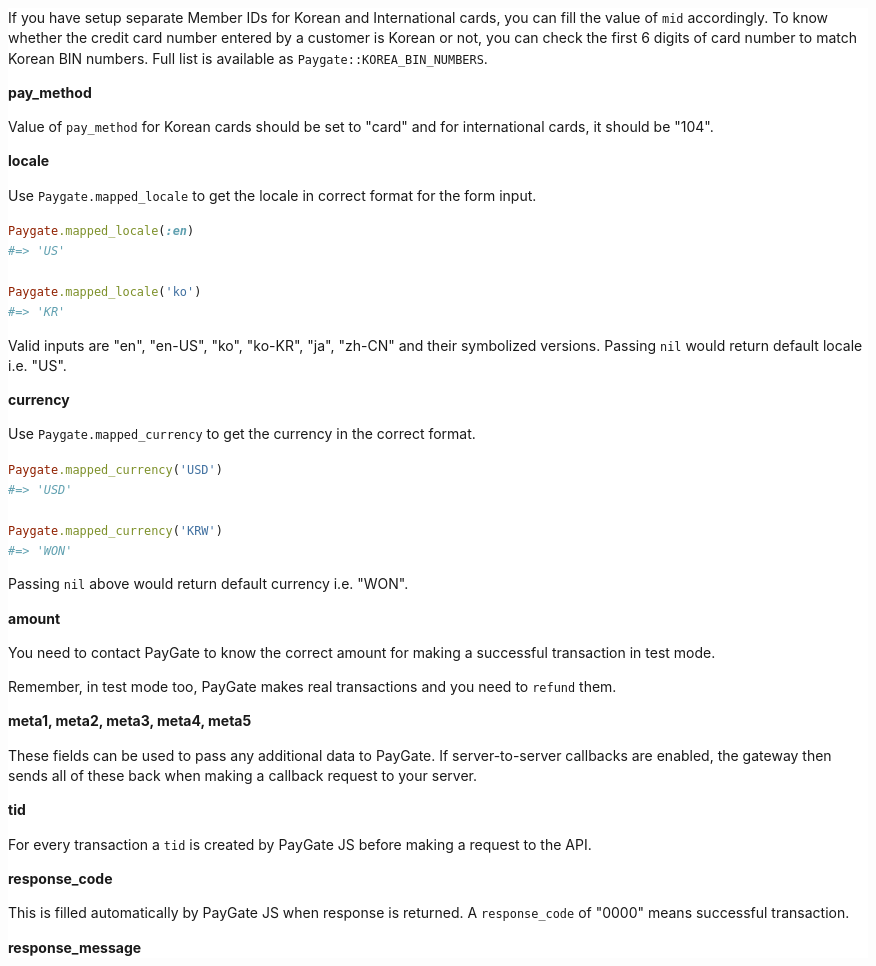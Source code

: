 If you have setup separate Member IDs for Korean and International cards, you can fill the value of `mid` accordingly. To know whether the credit card number entered by a customer is Korean or not, you can check the first 6 digits of card number to match Korean BIN numbers. Full list is available as `Paygate::KOREA_BIN_NUMBERS`.

**pay_method**

Value of `pay_method` for Korean cards should be set to "card" and for international cards, it should be "104".

**locale**

Use `Paygate.mapped_locale` to get the locale in correct format for the form input.

```ruby
Paygate.mapped_locale(:en)
#=> 'US'

Paygate.mapped_locale('ko')
#=> 'KR'
```

Valid inputs are "en", "en-US", "ko", "ko-KR", "ja", "zh-CN" and their symbolized versions. Passing `nil` would return default locale i.e. "US".

**currency**

Use `Paygate.mapped_currency` to get the currency in the correct format.

```ruby
Paygate.mapped_currency('USD')
#=> 'USD'

Paygate.mapped_currency('KRW')
#=> 'WON'
```

Passing `nil` above would return default currency i.e. "WON".

**amount**

You need to contact PayGate to know the correct amount for making a successful transaction in test mode.

Remember, in test mode too, PayGate makes real transactions and you need to `refund` them.

**meta1, meta2, meta3, meta4, meta5**

These fields can be used to pass any additional data to PayGate. If server-to-server callbacks are enabled, the gateway then sends all of these back when making a callback request to your server.

**tid**

For every transaction a `tid` is created by PayGate JS before making a request to the API.

**response_code**

This is filled automatically by PayGate JS when response is returned. A `response_code` of "0000" means successful transaction.

**response_message**
